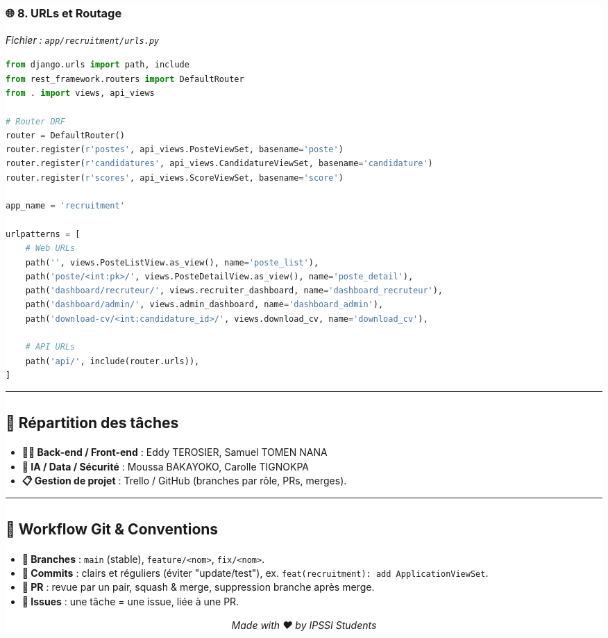 ### 🌐 **8. URLs et Routage**
*Fichier : `app/recruitment/urls.py`*

```python
from django.urls import path, include
from rest_framework.routers import DefaultRouter
from . import views, api_views

# Router DRF
router = DefaultRouter()
router.register(r'postes', api_views.PosteViewSet, basename='poste')
router.register(r'candidatures', api_views.CandidatureViewSet, basename='candidature')
router.register(r'scores', api_views.ScoreViewSet, basename='score')

app_name = 'recruitment'

urlpatterns = [
    # Web URLs
    path('', views.PosteListView.as_view(), name='poste_list'),
    path('poste/<int:pk>/', views.PosteDetailView.as_view(), name='poste_detail'),
    path('dashboard/recruteur/', views.recruiter_dashboard, name='dashboard_recruteur'),
    path('dashboard/admin/', views.admin_dashboard, name='dashboard_admin'),
    path('download-cv/<int:candidature_id>/', views.download_cv, name='download_cv'),
    
    # API URLs
    path('api/', include(router.urls)),
]
```

---

## 👥 Répartition des tâches
- **🔧🎨 Back-end / Front-end** : Eddy TEROSIER, Samuel TOMEN NANA
- **🧠 IA / Data / Sécurité** : Moussa BAKAYOKO, Carolle TIGNOKPA
- **📋 Gestion de projet** : Trello / GitHub (branches par rôle, PRs, merges).

---

## 🔄 Workflow Git & Conventions
- **🌿 Branches** : `main` (stable), `feature/<nom>`, `fix/<nom>`.
- **💬 Commits** : clairs et réguliers (éviter "update/test"), ex. `feat(recruitment): add ApplicationViewSet`.
- **🔀 PR** : revue par un pair, squash & merge, suppression branche après merge.
- **📝 Issues** : une tâche = une issue, liée à une PR.


<div align="center">

*Made with ❤️ by IPSSI Students*

</div>
